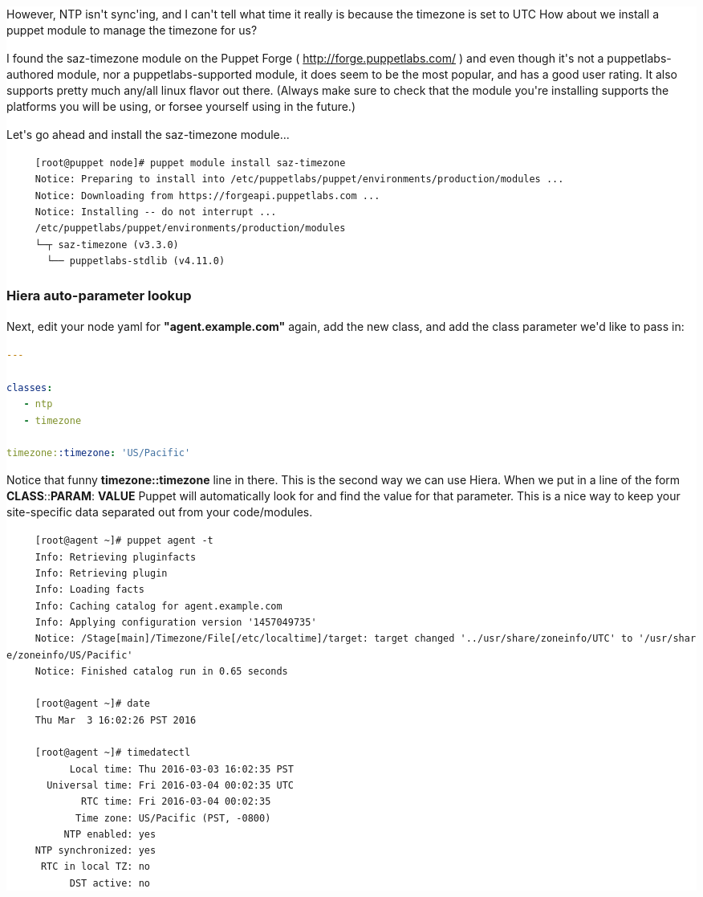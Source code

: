However, NTP isn't sync'ing, and I can't tell what time it really is because the timezone is set to UTC
How about we install a puppet module to manage the timezone for us?

I found the saz-timezone module on the Puppet Forge ( <http://forge.puppetlabs.com/> )
and even though it's not a puppetlabs-authored module, nor a puppetlabs-supported module,
it does seem to be the most popular, and has a good user rating.  It also supports
pretty much any/all linux flavor out there.  (Always make sure to check that
the module you're installing supports the platforms you will be using, or forsee
yourself using in the future.)

Let's go ahead and install the saz-timezone module...

```shell
     [root@puppet node]# puppet module install saz-timezone
     Notice: Preparing to install into /etc/puppetlabs/puppet/environments/production/modules ...
     Notice: Downloading from https://forgeapi.puppetlabs.com ...
     Notice: Installing -- do not interrupt ...
     /etc/puppetlabs/puppet/environments/production/modules
     └─┬ saz-timezone (v3.3.0)
       └── puppetlabs-stdlib (v4.11.0)
```

### Hiera auto-parameter lookup ###

Next, edit your node yaml for **"agent.example.com"** again, add the new class, and add the class parameter we'd like to pass in:

```yaml
---

classes:
   - ntp
   - timezone

timezone::timezone: 'US/Pacific'

```

Notice that funny **timezone::timezone** line in there.  This is the second
way we can use Hiera.  When we put in a line of the form  **CLASS**::**PARAM**: **VALUE**
Puppet will automatically look for and find the value for that parameter.
This is a nice way to keep your site-specific data separated out from your code/modules.


```shell
     [root@agent ~]# puppet agent -t
     Info: Retrieving pluginfacts
     Info: Retrieving plugin
     Info: Loading facts
     Info: Caching catalog for agent.example.com
     Info: Applying configuration version '1457049735'
     Notice: /Stage[main]/Timezone/File[/etc/localtime]/target: target changed '../usr/share/zoneinfo/UTC' to '/usr/share/zoneinfo/US/Pacific'
     Notice: Finished catalog run in 0.65 seconds

     [root@agent ~]# date
     Thu Mar  3 16:02:26 PST 2016

     [root@agent ~]# timedatectl
           Local time: Thu 2016-03-03 16:02:35 PST
       Universal time: Fri 2016-03-04 00:02:35 UTC
             RTC time: Fri 2016-03-04 00:02:35
            Time zone: US/Pacific (PST, -0800)
          NTP enabled: yes
     NTP synchronized: yes
      RTC in local TZ: no
           DST active: no
```